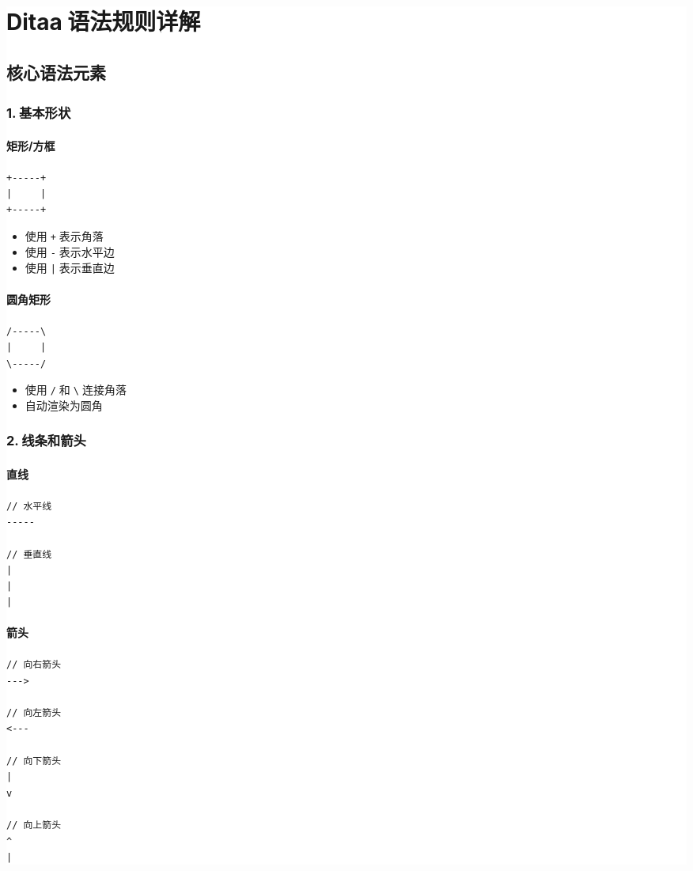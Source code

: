 # Ditaa 语法规则详解

## 核心语法元素

### 1. 基本形状

#### 矩形/方框

```
+-----+
|     |
+-----+
```

- 使用 `+` 表示角落
- 使用 `-` 表示水平边
- 使用 `|` 表示垂直边

#### 圆角矩形

```
/-----\
|     |
\-----/
```

- 使用 `/` 和 `\` 连接角落
- 自动渲染为圆角

### 2. 线条和箭头

#### 直线

```
// 水平线
-----

// 垂直线
|
|
|
```

#### 箭头

```
// 向右箭头
--->

// 向左箭头
<---

// 向下箭头
|
v

// 向上箭头
^
|
```
